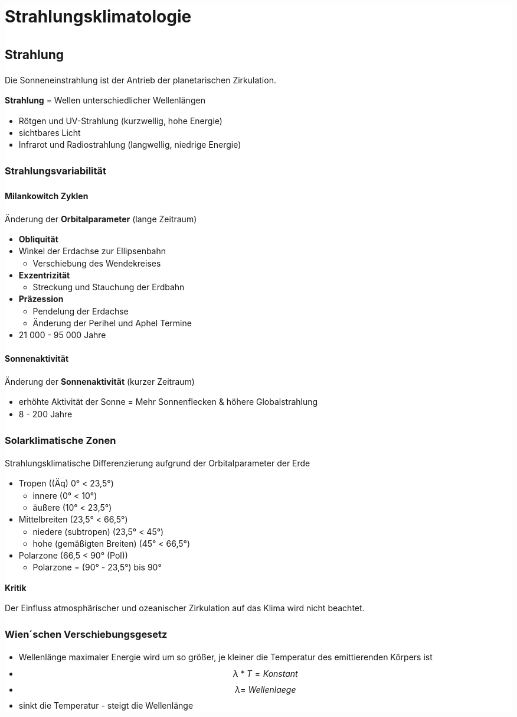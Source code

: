 # Strahlungsklimatologie

## Strahlung

Die Sonneneinstrahlung ist der Antrieb der planetarischen Zirkulation.

**Strahlung** = Wellen unterschiedlicher Wellenlängen

- Rötgen und UV-Strahlung (kurzwellig, hohe Energie)
- sichtbares Licht
- Infrarot und Radiostrahlung (langwellig, niedrige Energie)

### Strahlungsvariabilität

#### Milankowitch Zyklen

Änderung der **Orbitalparameter** (lange Zeitraum)
- **Obliquität** 
- Winkel der Erdachse zur Ellipsenbahn
  - Verschiebung des Wendekreises
- **Exzentrizität**
  - Streckung und Stauchung der Erdbahn
- **Präzession**
  - Pendelung der Erdachse
  - Änderung der Perihel und Aphel Termine 
- 21 000 - 95 000 Jahre

#### Sonnenaktivität

Änderung der **Sonnenaktivität** (kurzer Zeitraum)
- erhöhte Aktivität der Sonne = Mehr Sonnenflecken & höhere Globalstrahlung
- 8 - 200 Jahre

### Solarklimatische Zonen

Strahlungsklimatische Differenzierung aufgrund der Orbitalparameter der Erde

- Tropen ((Äq) 0° < 23,5°)
  - innere (0° < 10°)
  - äußere (10° < 23,5°)
- Mittelbreiten (23,5° < 66,5°)
  - niedere (subtropen) (23,5° < 45°)
  - hohe (gemäßigten Breiten) (45° < 66,5°)
- Polarzone (66,5 < 90° (Pol))
  - Polarzone = (90° - 23,5°) bis 90°

**Kritik**

Der Einfluss atmosphärischer und ozeanischer Zirkulation auf das Klima wird nicht beachtet.

### Wien´schen Verschiebungsgesetz

- Wellenlänge maximaler Energie wird um so größer, je kleiner die Temperatur des emittierenden Körpers ist
- $$\lambda * T = Konstant$$
- $$\lambda=\:Wellenlaege$$
- sinkt die Temperatur - steigt die Wellenlänge
